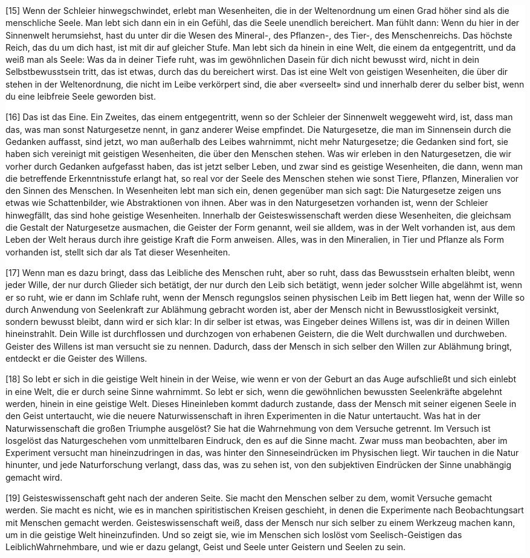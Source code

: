 [15] Wenn der Schleier hinwegschwindet, erlebt man Wesenheiten, die in der Weltenordnung um einen Grad höher sind als die menschliche Seele. Man lebt sich dann ein in ein Gefühl, das die Seele unendlich bereichert. Man fühlt dann: Wenn du hier in der Sinnenwelt herumsiehst, hast du unter dir die Wesen des Mineral-, des Pflanzen-, des Tier-, des Menschenreichs. Das höchste Reich, das du um dich hast, ist mit dir auf gleicher Stufe. Man lebt sich da hinein in eine Welt, die einem da entgegentritt, und da weiß man als Seele: Was da in deiner Tiefe ruht, was im gewöhnlichen Dasein für dich nicht bewusst wird, nicht in dein Selbstbewusstsein tritt, das ist etwas, durch das du bereichert wirst. Das ist eine Welt von geistigen Wesenheiten, die über dir stehen in der Weltenordnung, die nicht im Leibe verkörpert sind, die aber «verseelt» sind und innerhalb derer du selber bist, wenn du eine leibfreie Seele geworden bist.

[16] Das ist das Eine. Ein Zweites, das einem entgegentritt, wenn so der Schleier der Sinnenwelt weggeweht wird, ist, dass man das, was man sonst Naturgesetze nennt, in ganz anderer Weise empfindet. Die Naturgesetze, die man im Sinnensein durch die Gedanken auffasst, sind jetzt, wo man außerhalb des Leibes wahrnimmt, nicht mehr Naturgesetze; die Gedanken sind fort, sie haben sich vereinigt mit geistigen Wesenheiten, die über den Menschen stehen. Was wir erleben in den Naturgesetzen, die wir vorher durch Gedanken aufgefasst haben, das ist jetzt selber Leben, und zwar sind es geistige Wesenheiten, die dann, wenn man die betreffende Erkenntnisstufe erlangt hat, so real vor der Seele des Menschen stehen wie sonst Tiere, Pflanzen, Mineralien vor den Sinnen des Menschen. In Wesenheiten lebt man sich ein, denen gegenüber man sich sagt: Die Naturgesetze zeigen uns etwas wie Schattenbilder, wie Abstraktionen von ihnen. Aber was in den Naturgesetzen vorhanden ist, wenn der Schleier hinwegfällt, das sind hohe geistige Wesenheiten. Innerhalb der Geisteswissenschaft werden diese Wesenheiten, die gleichsam die Gestalt der Naturgesetze ausmachen, die Geister der Form genannt, weil sie alldem, was in der Welt vorhanden ist, aus dem Leben der Welt heraus durch ihre geistige Kraft die Form anweisen. Alles, was in den Mineralien, in Tier und Pflanze als Form vorhanden ist, stellt sich dar als Tat dieser Wesenheiten.

[17] Wenn man es dazu bringt, dass das Leibliche des Menschen ruht, aber so ruht, dass das Bewusstsein erhalten bleibt, wenn jeder Wille, der nur durch Glieder sich betätigt, der nur durch den Leib sich betätigt, wenn jeder solcher Wille abgelähmt ist, wenn er so ruht, wie er dann im Schlafe ruht, wenn der Mensch regungslos seinen physischen Leib im Bett liegen hat, wenn der Wille so durch Anwendung von Seelenkraft zur Ablähmung gebracht worden ist, aber der Mensch nicht in Bewusstlosigkeit versinkt, sondern bewusst bleibt, dann wird er sich klar: In dir selber ist etwas, was Eingeber deines Willens ist, was dir in deinen Willen hineinstrahlt. Dein Wille ist durchflossen und durchzogen von erhabenen Geistern, die die Welt durchwallen und durchweben. Geister des Willens ist man versucht sie zu nennen. Dadurch, dass der Mensch in sich selber den Willen zur Ablähmung bringt, entdeckt er die Geister des Willens.

[18] So lebt er sich in die geistige Welt hinein in der Weise, wie wenn er von der Geburt an das Auge aufschließt und sich einlebt in eine Welt, die er durch seine Sinne wahrnimmt. So lebt er sich, wenn die gewöhnlichen bewussten Seelenkräfte abgelehnt werden, hinein in eine geistige Welt. Dieses Hineinleben kommt dadurch zustande, dass der Mensch mit seiner eigenen Seele in den Geist untertaucht, wie die neuere Naturwissenschaft in ihren Experimenten in die Natur untertaucht. Was hat in der Naturwissenschaft die großen Triumphe ausgelöst? Sie hat die Wahrnehmung von dem Versuche getrennt. Im Versuch ist losgelöst das Naturgeschehen vom unmittelbaren Eindruck, den es auf die Sinne macht. Zwar muss man beobachten, aber im Experiment versucht man hineinzudringen in das, was hinter den Sinneseindrücken im Physischen liegt. Wir tauchen in die Natur hinunter, und jede Naturforschung verlangt, dass das, was zu sehen ist, von den subjektiven Eindrücken der Sinne unabhängig gemacht wird.

[19] Geisteswissenschaft geht nach der anderen Seite. Sie macht den Menschen selber zu dem, womit Versuche gemacht werden. Sie macht es nicht, wie es in manchen spiritistischen Kreisen geschieht, in denen die Experimente nach Beobachtungsart mit Menschen gemacht werden. Geisteswissenschaft weiß, dass der Mensch nur sich selber zu einem Werkzeug machen kann, um in die geistige Welt hineinzufinden. Und so zeigt sie, wie im Menschen sich loslöst vom Seelisch-Geistigen das LeiblichWahrnehmbare, und wie er dazu gelangt, Geist und Seele unter Geistern und Seelen zu sein.
